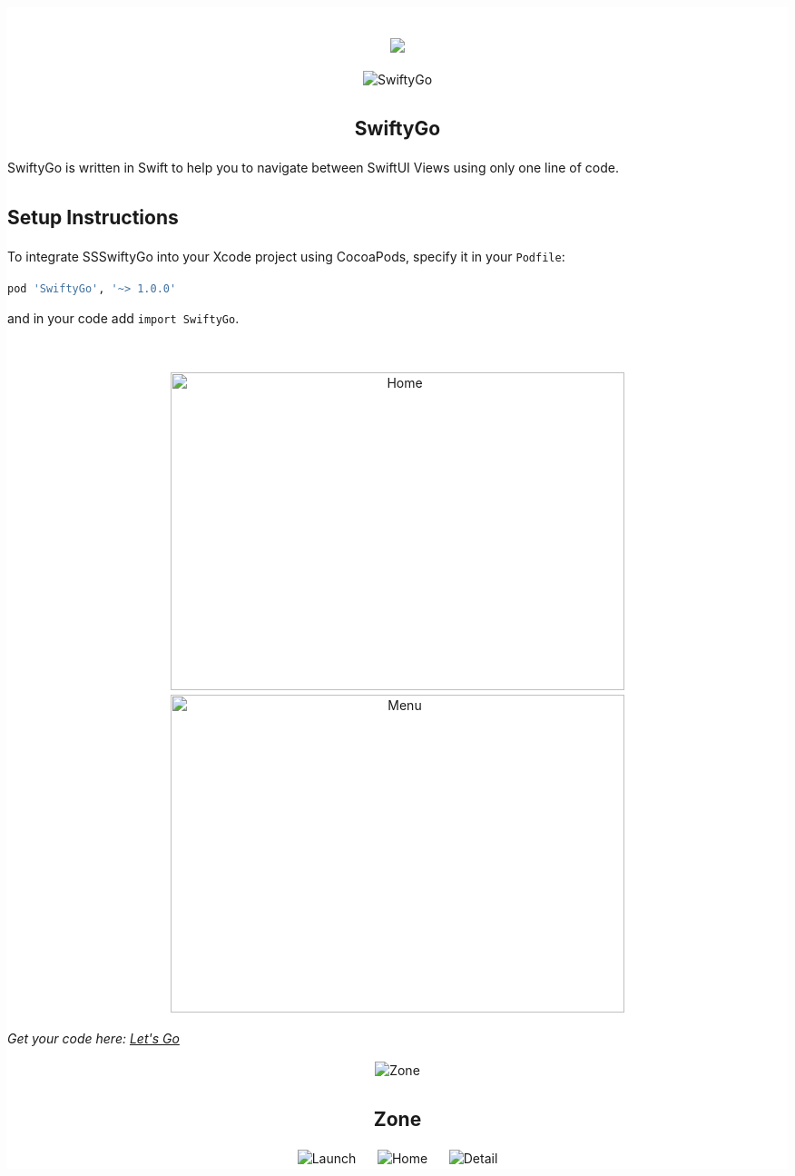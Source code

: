 <p>&nbsp;</p>

<p align="center">
 <a href="https://apps.apple.com/us/app/jain-fast-food/id1550106944" target="_blank"><img src="Images/AppLogo/App Store.png" width="150" ></a>
 </p>


<p align="center">
<img src="Images/SwiftyGo/SwiftyGo.png" width="100"  title="SwiftyGo">
</p>

<h2 align="center">
SwiftyGo
</h2>

SwiftyGo is written in Swift to help you to navigate between SwiftUI Views using only one line of code.

Setup Instructions
------------------
To integrate SSSwiftyGo into your Xcode project using CocoaPods, specify it in your `Podfile`:
```ruby
pod 'SwiftyGo', '~> 1.0.0'
```
and in your code add `import SwiftyGo`.

<p>&nbsp;</p>

<p align="center">
<img src="Images/SwiftyGo/MoveToView.gif" width="500" height="350" title="Home">
  <img src="Images/SwiftyGo/popToPrevious.gif" width="500" height="350" title="Menu">
  

</p>

<i>Get your code here: <a href="https://github.com/SimformSolutionsPvtLtd/SSSwiftyGo">Let's Go</a></i>













<p align="center">
<img src="https://github.com/Hitarthbhatt/Hitarthbhatt/blob/main/Images/Zone/Logo.png" width="100"  title="Zone">
</p>

<h2 align="center">
Zone
</h2>


<p align="center">
<img src="https://github.com/Hitarthbhatt/Hitarthbhatt/blob/main/Images/Zone/Launch.png" width="230"  title="Launch">&nbsp;&nbsp;&nbsp;&nbsp;&nbsp;
  <img src="https://github.com/Hitarthbhatt/Hitarthbhatt/blob/main/Images/Zone/Home.png" width="230" title="Home">&nbsp;&nbsp;&nbsp;&nbsp;&nbsp;
  <img src="https://github.com/Hitarthbhatt/Hitarthbhatt/blob/main/Images/Zone/Detail.png" width="230" title="Detail">
  
